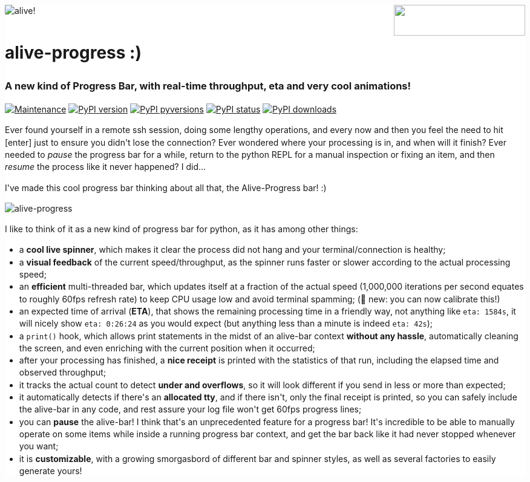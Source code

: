 [<img align="right" src="https://cdn.buymeacoffee.com/buttons/default-orange.png" width="217px" height="51x">](https://www.buymeacoffee.com/rsalmei)

![alive!](https://raw.githubusercontent.com/rsalmei/alive-progress/master/img/alive-logo.gif)

# alive-progress :)
### A new kind of Progress Bar, with real-time throughput, eta and very cool animations!

[![Maintenance](https://img.shields.io/badge/Maintained%3F-yes-green.svg)](https://gitHub.com/rsalmei/alive-progress/graphs/commit-activity)
[![PyPI version](https://img.shields.io/pypi/v/alive-progress.svg)](https://pypi.python.org/pypi/alive-progress/)
[![PyPI pyversions](https://img.shields.io/pypi/pyversions/alive-progress.svg)](https://pypi.python.org/pypi/alive-progress/)
[![PyPI status](https://img.shields.io/pypi/status/alive-progress.svg)](https://pypi.python.org/pypi/alive-progress/)
[![PyPI downloads](https://img.shields.io/pypi/dm/alive-progress.svg)](https://pypi.python.org/pypi/alive-progress/)

Ever found yourself in a remote ssh session, doing some lengthy operations, and every now and then you feel the need to hit [enter] just to ensure you didn't lose the connection? Ever wondered where your processing is in, and when will it finish? Ever needed to *pause* the progress bar for a while, return to the python REPL for a manual inspection or fixing an item, and then *resume* the process like it never happened? I did...

I've made this cool progress bar thinking about all that, the Alive-Progress bar! :)

![alive-progress](https://raw.githubusercontent.com/rsalmei/alive-progress/master/img/alive-demo.gif)


I like to think of it as a new kind of progress bar for python, as it has among other things:

  - a **cool live spinner**, which makes it clear the process did not hang and your terminal/connection is healthy;
  - a **visual feedback** of the current speed/throughput, as the spinner runs faster or slower according to the actual processing speed;
  - an **efficient** multi-threaded bar, which updates itself at a fraction of the actual speed (1,000,000 iterations per second equates to roughly 60fps refresh rate) to keep CPU usage low and avoid terminal spamming; (📌 new: you can now calibrate this!)
  - an expected time of arrival (**ETA**), that shows the remaining processing time in a friendly way, not anything like `eta: 1584s`, it will nicely show `eta: 0:26:24` as you would expect (but anything less than a minute is indeed `eta: 42s`);
  - a `print()` hook, which allows print statements in the midst of an alive-bar context **without any hassle**, automatically cleaning the screen, and even enriching with the current position when it occurred;
  - after your processing has finished, a **nice receipt** is printed with the statistics of that run, including the elapsed time and observed throughput;
  - it tracks the actual count to detect **under and overflows**, so it will look different if you send in less or more than expected;
  - it automatically detects if there's an **allocated tty**, and if there isn't, only the final receipt is printed, so you can safely include the alive-bar in any code, and rest assure your log file won't get 60fps progress lines;
  - you can **pause** the alive-bar! I think that's an unprecedented feature for a progress bar! It's incredible to be able to manually operate on some items while inside a running progress bar context, and get the bar back like it had never stopped whenever you want;
  - it is **customizable**, with a growing smorgasbord of different bar and spinner styles, as well as several factories to easily generate yours!
